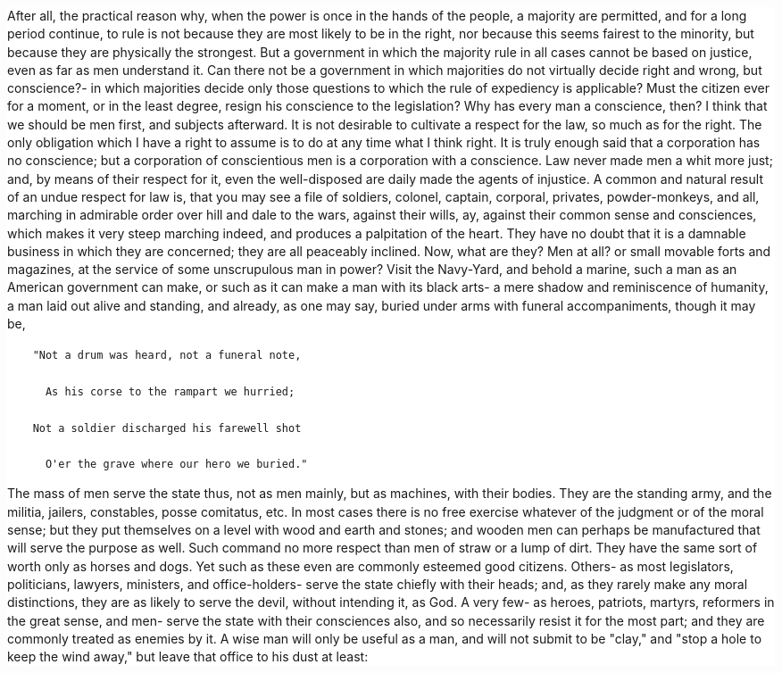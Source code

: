   After all, the practical reason why, when the power is once in the
hands of the people, a majority are permitted, and for a long period
continue, to rule is not because they are most likely to be in the
right, nor because this seems fairest to the minority, but because
they are physically the strongest. But a government in which the
majority rule in all cases cannot be based on justice, even as far
as men understand it. Can there not be a government in which
majorities do not virtually decide right and wrong, but conscience?-
in which majorities decide only those questions to which the rule of
expediency is applicable? Must the citizen ever for a moment, or in
the least degree, resign his conscience to the legislation? Why has
every man a conscience, then? I think that we should be men first, and
subjects afterward. It is not desirable to cultivate a respect for the
law, so much as for the right. The only obligation which I have a
right to assume is to do at any time what I think right. It is truly
enough said that a corporation has no conscience; but a corporation of
conscientious men is a corporation with a conscience. Law never made
men a whit more just; and, by means of their respect for it, even
the well-disposed are daily made the agents of injustice. A common and
natural result of an undue respect for law is, that you may see a file
of soldiers, colonel, captain, corporal, privates, powder-monkeys, and
all, marching in admirable order over hill and dale to the wars,
against their wills, ay, against their common sense and consciences,
which makes it very steep marching indeed, and produces a
palpitation of the heart. They have no doubt that it is a damnable
business in which they are concerned; they are all peaceably inclined.
Now, what are they? Men at all? or small movable forts and
magazines, at the service of some unscrupulous man in power? Visit the
Navy-Yard, and behold a marine, such a man as an American government
can make, or such as it can make a man with its black arts- a mere
shadow and reminiscence of humanity, a man laid out alive and
standing, and already, as one may say, buried under arms with
funeral accompaniments, though it may be,

        "Not a drum was heard, not a funeral note,

          As his corse to the rampart we hurried;

        Not a soldier discharged his farewell shot

          O'er the grave where our hero we buried."

  The mass of men serve the state thus, not as men mainly, but as
machines, with their bodies. They are the standing army, and the
militia, jailers, constables, posse comitatus, etc. In most cases
there is no free exercise whatever of the judgment or of the moral
sense; but they put themselves on a level with wood and earth and
stones; and wooden men can perhaps be manufactured that will serve the
purpose as well. Such command no more respect than men of straw or a
lump of dirt. They have the same sort of worth only as horses and
dogs. Yet such as these even are commonly esteemed good citizens.
Others- as most legislators, politicians, lawyers, ministers, and
office-holders- serve the state chiefly with their heads; and, as they
rarely make any moral distinctions, they are as likely to serve the
devil, without intending it, as God. A very few- as heroes,
patriots, martyrs, reformers in the great sense, and men- serve the
state with their consciences also, and so necessarily resist it for
the most part; and they are commonly treated as enemies by it. A
wise man will only be useful as a man, and will not submit to be
"clay," and "stop a hole to keep the wind away," but leave that office
to his dust at least:
